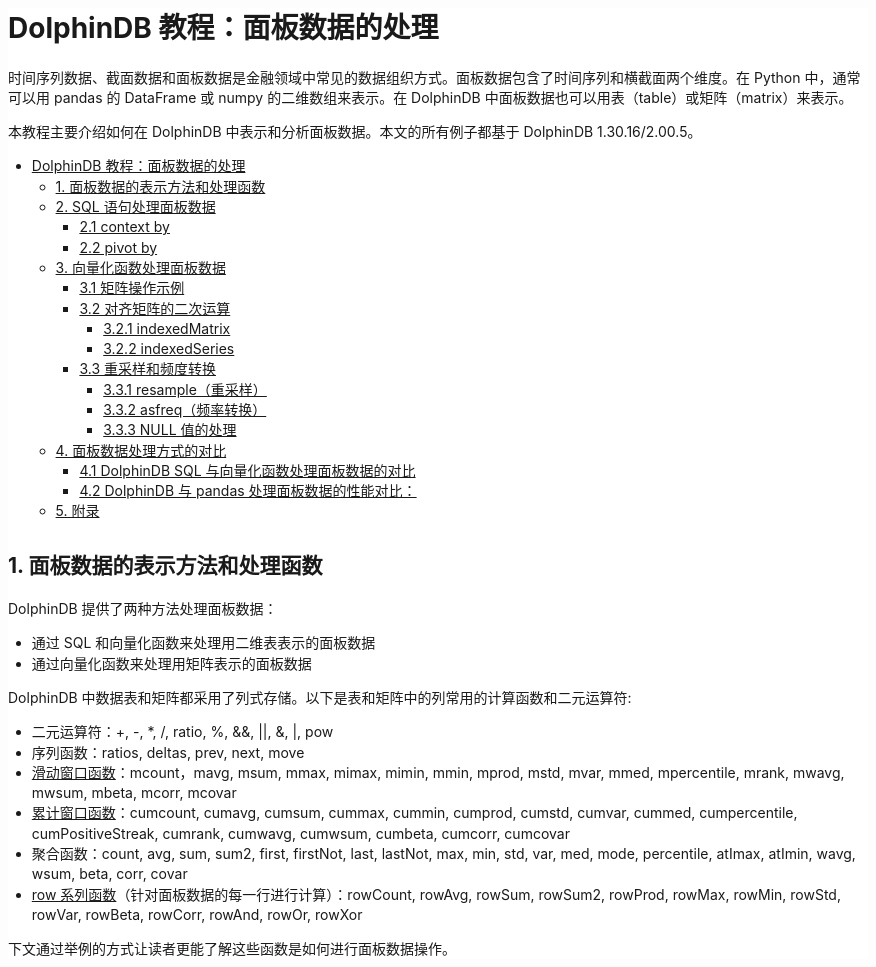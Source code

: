 # DolphinDB 教程：面板数据的处理

时间序列数据、截面数据和面板数据是金融领域中常见的数据组织方式。面板数据包含了时间序列和横截面两个维度。在 Python 中，通常可以用 pandas 的 DataFrame 或 numpy 的二维数组来表示。在 DolphinDB 中面板数据也可以用表（table）或矩阵（matrix）来表示。

本教程主要介绍如何在 DolphinDB 中表示和分析面板数据。本文的所有例子都基于 DolphinDB 1.30.16/2.00.5。


- [DolphinDB 教程：面板数据的处理](#dolphindb-教程面板数据的处理)
  - [1. 面板数据的表示方法和处理函数](#1-面板数据的表示方法和处理函数)
  - [2. SQL 语句处理面板数据](#2-sql-语句处理面板数据)
    - [2.1 context by](#21-context-by)
    - [2.2 pivot by](#22-pivot-by)
  - [3. 向量化函数处理面板数据](#3-向量化函数处理面板数据)
    - [3.1 矩阵操作示例](#31-矩阵操作示例)
    - [3.2 对齐矩阵的二次运算](#32-对齐矩阵的二次运算)
      - [3.2.1 indexedMatrix](#321-indexedmatrix)
      - [3.2.2 indexedSeries](#322-indexedseries)
    - [3.3 重采样和频度转换](#33-重采样和频度转换)
      - [3.3.1 resample（重采样）](#331-resample重采样)
      - [3.3.2 asfreq（频率转换）](#332-asfreq频率转换)
      - [3.3.3 NULL 值的处理](#333-null-值的处理)
  - [4. 面板数据处理方式的对比](#4-面板数据处理方式的对比)
    - [4.1 DolphinDB SQL 与向量化函数处理面板数据的对比](#41-dolphindb-sql-与向量化函数处理面板数据的对比)
    - [4.2 DolphinDB 与 pandas 处理面板数据的性能对比：](#42-dolphindb-与-pandas-处理面板数据的性能对比)
  - [5. 附录](#5-附录)



## 1. 面板数据的表示方法和处理函数

DolphinDB 提供了两种方法处理面板数据：

- 通过 SQL 和向量化函数来处理用二维表表示的面板数据
- 通过向量化函数来处理用矩阵表示的面板数据

DolphinDB 中数据表和矩阵都采用了列式存储。以下是表和矩阵中的列常用的计算函数和二元运算符:

- 二元运算符：+, -, *, /, ratio, %, &&, ||, &, |, pow
- 序列函数：ratios, deltas, prev, next, move
- [滑动窗口函数](https://www.dolphindb.cn/cn/help/200/FunctionsandCommands/SeriesOfFunctions/mFunctions.html)：mcount，mavg, msum, mmax, mimax, mimin, mmin, mprod, mstd, mvar, mmed, mpercentile, mrank, mwavg, mwsum, mbeta, mcorr, mcovar
- [累计窗口函数](https://www.dolphindb.cn/cn/help/200/FunctionsandCommands/SeriesOfFunctions/cumFunctions.html)：cumcount, cumavg, cumsum, cummax, cummin, cumprod, cumstd, cumvar, cummed, cumpercentile, cumPositiveStreak, cumrank, cumwavg, cumwsum, cumbeta, cumcorr, cumcovar
- 聚合函数：count, avg, sum, sum2, first, firstNot, last, lastNot, max, min, std, var, med, mode, percentile, atImax, atImin, wavg, wsum, beta, corr, covar
- [row 系列函数](https://www.dolphindb.cn/cn/help/200/FunctionsandCommands/SeriesOfFunctions/rowFunctions.html)（针对面板数据的每一行进行计算）：rowCount, rowAvg, rowSum, rowSum2, rowProd, rowMax, rowMin, rowStd, rowVar, rowBeta, rowCorr, rowAnd, rowOr, rowXor


下文通过举例的方式让读者更能了解这些函数是如何进行面板数据操作。

